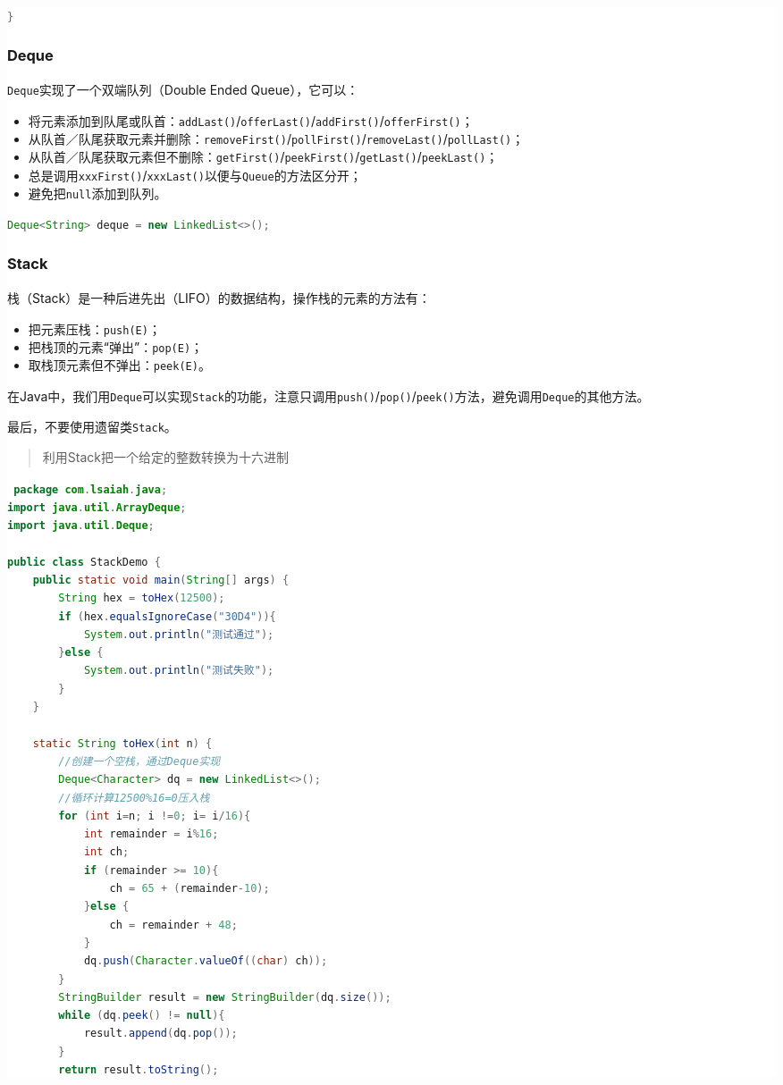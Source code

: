 ```java
}

```

### Deque

`Deque`实现了一个双端队列（Double Ended Queue），它可以：

- 将元素添加到队尾或队首：`addLast()`/`offerLast()`/`addFirst()`/`offerFirst()`；
- 从队首／队尾获取元素并删除：`removeFirst()`/`pollFirst()`/`removeLast()`/`pollLast()`；
- 从队首／队尾获取元素但不删除：`getFirst()`/`peekFirst()`/`getLast()`/`peekLast()`；
- 总是调用`xxxFirst()`/`xxxLast()`以便与`Queue`的方法区分开；
- 避免把`null`添加到队列。

```java
Deque<String> deque = new LinkedList<>();

```

### Stack

栈（Stack）是一种后进先出（LIFO）的数据结构，操作栈的元素的方法有：

- 把元素压栈：`push(E)`；
- 把栈顶的元素“弹出”：`pop(E)`；
- 取栈顶元素但不弹出：`peek(E)`。

在Java中，我们用`Deque`可以实现`Stack`的功能，注意只调用`push()`/`pop()`/`peek()`方法，避免调用`Deque`的其他方法。

最后，不要使用遗留类`Stack`。

> 利用Stack把一个给定的整数转换为十六进制

```java
 package com.lsaiah.java;
import java.util.ArrayDeque;
import java.util.Deque;

public class StackDemo {
    public static void main(String[] args) {
        String hex = toHex(12500);
        if (hex.equalsIgnoreCase("30D4")){
            System.out.println("测试通过");
        }else {
            System.out.println("测试失败");
        }
    }

    static String toHex(int n) {
        //创建一个空栈，通过Deque实现
        Deque<Character> dq = new LinkedList<>();
        //循环计算12500%16=0压入栈
        for (int i=n; i !=0; i= i/16){
            int remainder = i%16;
            int ch;
            if (remainder >= 10){
                ch = 65 + (remainder-10);
            }else {
                ch = remainder + 48;
            }
            dq.push(Character.valueOf((char) ch));
        }
        StringBuilder result = new StringBuilder(dq.size());
        while (dq.peek() != null){
            result.append(dq.pop());
        }
        return result.toString();
```